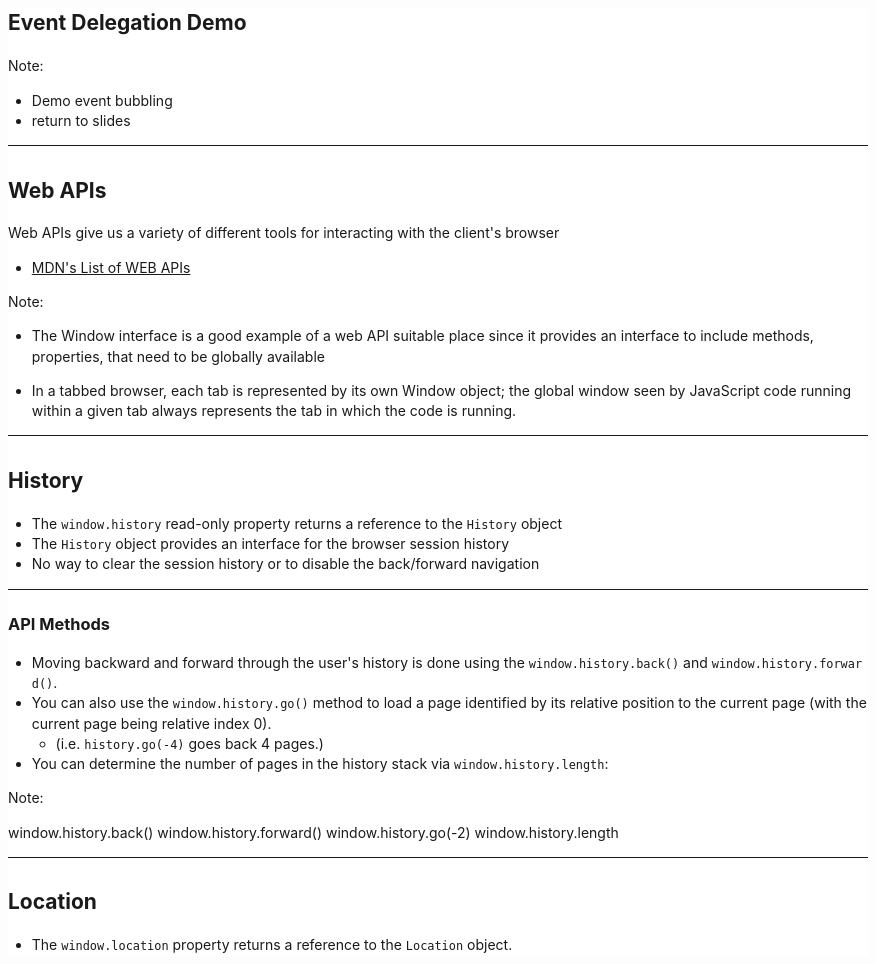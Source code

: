 
## Event Delegation Demo

Note: 
- Demo event bubbling
- return to slides

---

## Web APIs

Web APIs give us a variety of different tools for interacting with the client's browser 

* [MDN's List of WEB APIs](https://developer.mozilla.org/en-US/docs/Web/API)

Note:

- The Window interface is a good example of a web API suitable place since it provides an interface to include methods, properties, that need to be globally available

- In a tabbed browser, each tab is represented by its own Window object; the global window seen by JavaScript code running within a given tab always represents the tab in which the code is running.

---

## History

* The `window.history` read-only property returns a reference to the `History` object
* The `History` object provides an interface for the browser session history
* No way to clear the session history or to disable the back/forward navigation

---

### API Methods

* Moving backward and forward through the user's history is done using the `window.history.back()` and `window.history.forward()`.
* You can also use the `window.history.go()` method to load a page identified by its relative position to the current page (with the current page being relative index 0).
  * (i.e. `history.go(-4)` goes back 4 pages.)
* You can determine the number of pages in the history stack via `window.history.length`:

Note: 

window.history.back()
window.history.forward()
window.history.go(-2)
window.history.length

---

## Location

* The `window.location` property returns a reference to the `Location` object.
